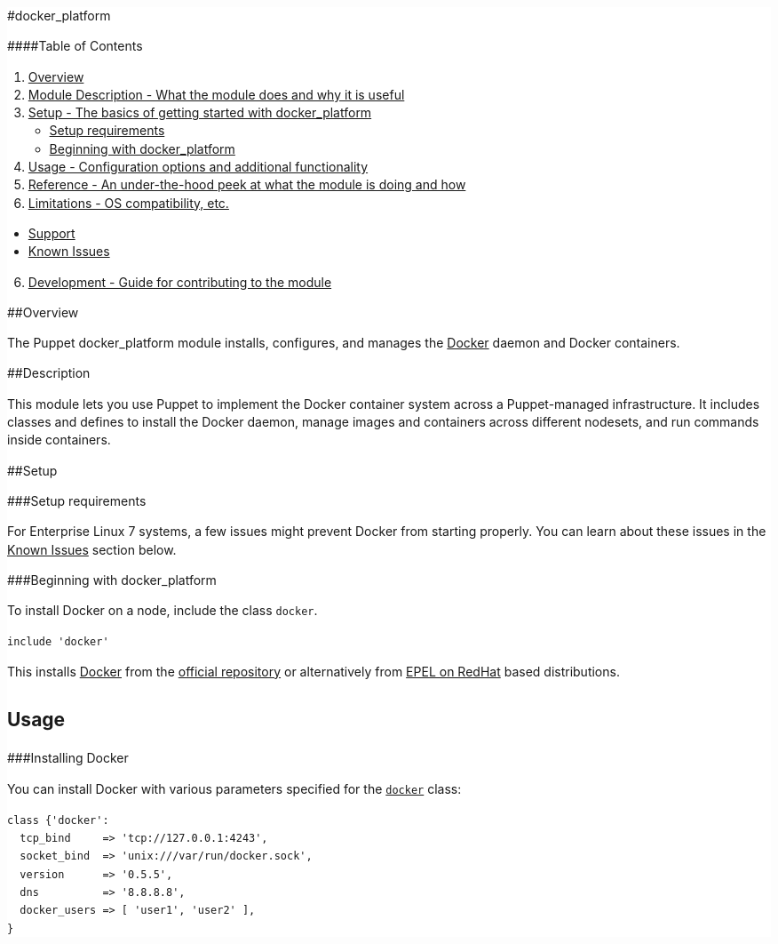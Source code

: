 #docker_platform

####Table of Contents

1. [Overview](#overview)
2. [Module Description - What the module does and why it is useful](#module-description)
3. [Setup - The basics of getting started with docker_platform](#setup)
    * [Setup requirements](#setup-requirements)
    * [Beginning with docker_platform](#beginning-with-docker-platform])
4. [Usage - Configuration options and additional functionality](#usage)
5. [Reference - An under-the-hood peek at what the module is doing and how](#reference)
5. [Limitations - OS compatibility, etc.](#limitations)
  * [Support](#support)
  * [Known Issues](#known-issues)
6. [Development - Guide for contributing to the module](#development)

##Overview

The Puppet docker_platform module installs, configures, and manages the [Docker](https://github.com/dotcloud/docker) daemon and Docker containers.

##Description

This module lets you use Puppet to implement the Docker container system across a Puppet-managed infrastructure. It includes classes and defines to install the Docker daemon, manage images and containers across different nodesets, and run commands inside containers.

##Setup

###Setup requirements

For Enterprise Linux 7 systems, a few issues might prevent Docker from starting properly. You can learn about these issues in the [Known Issues](#known-issues) section below.

###Beginning with docker_platform

To install Docker on a node, include the class `docker`.

~~~
include 'docker'
~~~

This installs [Docker](https://github.com/docker/docker) from the [official
repository](http://docs.docker.com/installation/) or alternatively from
[EPEL on RedHat](http://docs.docker.io/en/latest/installation/rhel/)
based distributions.

## Usage

###Installing Docker

You can install Docker with various parameters specified for the [`docker`](#docker) class:

~~~
class {'docker':
  tcp_bind     => 'tcp://127.0.0.1:4243',
  socket_bind  => 'unix:///var/run/docker.sock',
  version      => '0.5.5',
  dns          => '8.8.8.8',
  docker_users => [ 'user1', 'user2' ],
}
~~~
